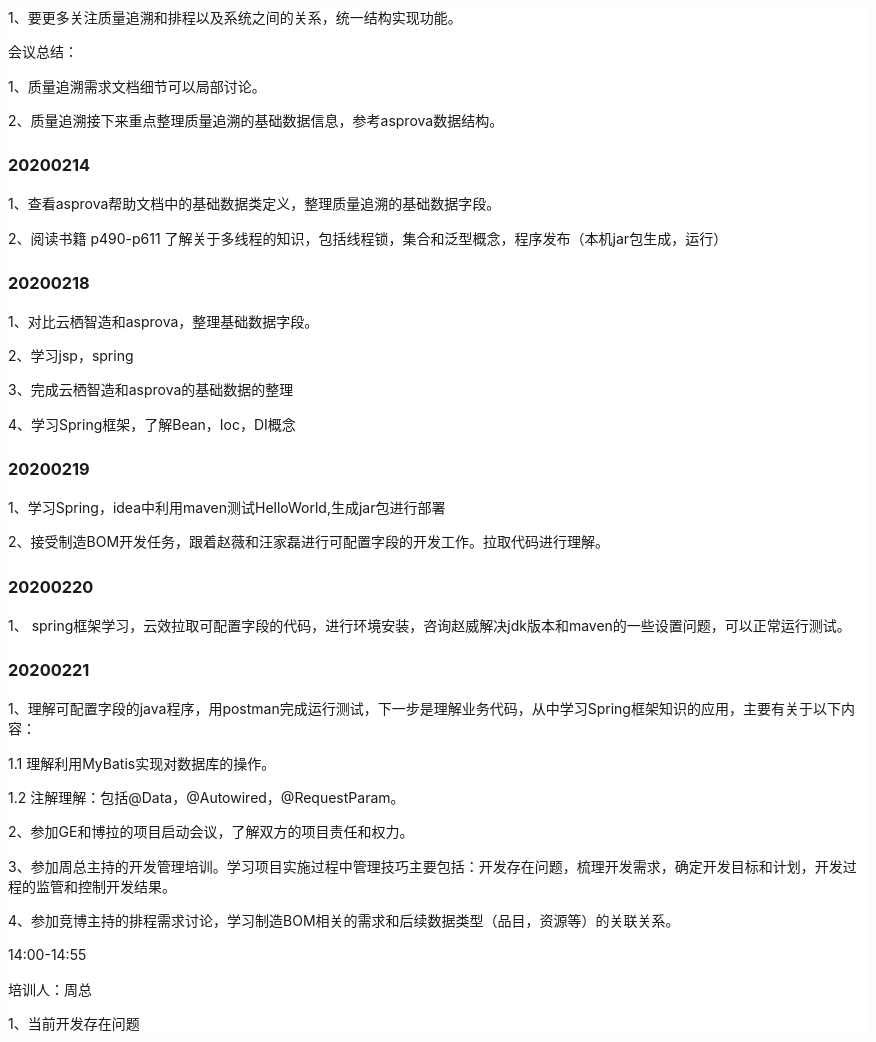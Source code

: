 1、要更多关注质量追溯和排程以及系统之间的关系，统一结构实现功能。

会议总结：

1、质量追溯需求文档细节可以局部讨论。

2、质量追溯接下来重点整理质量追溯的基础数据信息，参考asprova数据结构。



### 20200214

1、查看asprova帮助文档中的基础数据类定义，整理质量追溯的基础数据字段。

2、阅读书籍<head first java> p490-p611 了解关于多线程的知识，包括线程锁，集合和泛型概念，程序发布（本机jar包生成，运行）



### 20200218

1、对比云栖智造和asprova，整理基础数据字段。

2、学习jsp，spring

3、完成云栖智造和asprova的基础数据的整理

4、学习Spring框架，了解Bean，Ioc，DI概念



### 20200219

1、学习Spring，idea中利用maven测试HelloWorld,生成jar包进行部署

2、接受制造BOM开发任务，跟着赵薇和汪家磊进行可配置字段的开发工作。拉取代码进行理解。



### 20200220

1、 spring框架学习，云效拉取可配置字段的代码，进行环境安装，咨询赵威解决jdk版本和maven的一些设置问题，可以正常运行测试。



### 20200221

1、理解可配置字段的java程序，用postman完成运行测试，下一步是理解业务代码，从中学习Spring框架知识的应用，主要有关于以下内容：

1.1 理解利用MyBatis实现对数据库的操作。

1.2 注解理解：包括@Data，@Autowired，@RequestParam。

2、参加GE和博拉的项目启动会议，了解双方的项目责任和权力。

3、参加周总主持的开发管理培训。学习项目实施过程中管理技巧主要包括：开发存在问题，梳理开发需求，确定开发目标和计划，开发过程的监管和控制开发结果。

4、参加竞博主持的排程需求讨论，学习制造BOM相关的需求和后续数据类型（品目，资源等）的关联关系。



14:00-14:55

培训人：周总

1、当前开发存在问题
